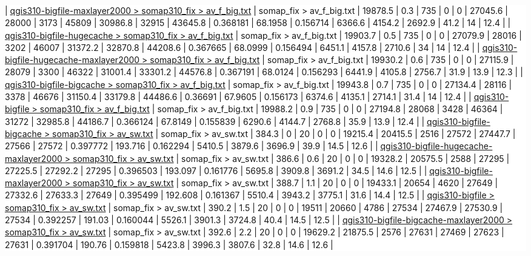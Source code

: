 | [qgis310-bigfile-maxlayer2000 > somap310_fix > av_f_big.txt](../results/details/compare-filesize/20201011-081745/qgis310-bigfile-maxlayer2000/somap310_fix/av_f_big.txt/dashboard/index.html)                     | somap_fix > av_f_big.txt                |      19878.5 |               0.3 |           735 |            0 |          0 |     27045.6   |         28000   |         3173 |        45809 |       30986.8 |      32915    |      43645.8  |     0.368181 |                68.1958 |           0.156714 |     6366.6 |     4154.2 |     2692.9 |      41.2 |      14   |      12.4 |
| [qgis310-bigfile-hugecache > somap310_fix > av_f_big.txt](../results/details/compare-filesize/20201011-081745/qgis310-bigfile-hugecache/somap310_fix/av_f_big.txt/dashboard/index.html)                           | somap_fix > av_f_big.txt                |      19903.7 |               0.5 |           735 |            0 |          0 |     27079.9   |         28016   |         3202 |        46007 |       31372.2 |      32870.8  |      44208.6  |     0.367665 |                68.0999 |           0.156494 |     6451.1 |     4157.8 |     2710.6 |      34   |      14   |      12.4 |
| [qgis310-bigfile-hugecache-maxlayer2000 > somap310_fix > av_f_big.txt](../results/details/compare-filesize/20201011-081745/qgis310-bigfile-hugecache-maxlayer2000/somap310_fix/av_f_big.txt/dashboard/index.html) | somap_fix > av_f_big.txt                |      19930.2 |               0.6 |           735 |            0 |          0 |     27115.9   |         28079   |         3300 |        46322 |       31001.4 |      33301.2  |      44576.8  |     0.367191 |                68.0124 |           0.156293 |     6441.9 |     4105.8 |     2756.7 |      31.9 |      13.9 |      12.3 |
| [qgis310-bigfile-bigcache > somap310_fix > av_f_big.txt](../results/details/compare-filesize/20201011-081745/qgis310-bigfile-bigcache/somap310_fix/av_f_big.txt/dashboard/index.html)                             | somap_fix > av_f_big.txt                |      19943.8 |               0.7 |           735 |            0 |          0 |     27134.4   |         28116   |         3378 |        46676 |       31150.4 |      33179.8  |      44486.6  |     0.36691  |                67.9605 |           0.156173 |     6374.6 |     4135.1 |     2714.1 |      31.4 |      14   |      12.4 |
| [qgis310-bigfile > somap310_fix > av_f_big.txt](../results/details/compare-filesize/20201011-081745/qgis310-bigfile/somap310_fix/av_f_big.txt/dashboard/index.html)                                               | somap_fix > av_f_big.txt                |      19988.2 |               0.9 |           735 |            0 |          0 |     27194.8   |         28068   |         3428 |        46364 |       31272   |      32985.8  |      44186.7  |     0.366124 |                67.8149 |           0.155839 |     6290.6 |     4144.7 |     2768.8 |      35.9 |      13.9 |      12.4 |
| [qgis310-bigfile-bigcache > somap310_fix > av_sw.txt](../results/details/compare-filesize/20201011-081745/qgis310-bigfile-bigcache/somap310_fix/av_sw.txt/dashboard/index.html)                                   | somap_fix > av_sw.txt                   |        384.3 |               0   |            20 |            0 |          0 |     19215.4   |         20415.5 |         2516 |        27572 |       27447.7 |      27566    |      27572    |     0.397772 |               193.716  |           0.162294 |     5410.5 |     3879.6 |     3696.9 |      39.9 |      14.5 |      12.6 |
| [qgis310-bigfile-hugecache-maxlayer2000 > somap310_fix > av_sw.txt](../results/details/compare-filesize/20201011-081745/qgis310-bigfile-hugecache-maxlayer2000/somap310_fix/av_sw.txt/dashboard/index.html)       | somap_fix > av_sw.txt                   |        386.6 |               0.6 |            20 |            0 |          0 |     19328.2   |         20575.5 |         2588 |        27295 |       27225.5 |      27292.2  |      27295    |     0.396503 |               193.097  |           0.161776 |     5695.8 |     3909.8 |     3691.2 |      34.5 |      14.6 |      12.5 |
| [qgis310-bigfile-maxlayer2000 > somap310_fix > av_sw.txt](../results/details/compare-filesize/20201011-081745/qgis310-bigfile-maxlayer2000/somap310_fix/av_sw.txt/dashboard/index.html)                           | somap_fix > av_sw.txt                   |        388.7 |               1.1 |            20 |            0 |          0 |     19433.1   |         20654   |         4620 |        27649 |       27332.6 |      27633.3  |      27649    |     0.395499 |               192.608  |           0.161367 |     5510.4 |     3943.2 |     3775.1 |      31.6 |      14.4 |      12.5 |
| [qgis310-bigfile > somap310_fix > av_sw.txt](../results/details/compare-filesize/20201011-081745/qgis310-bigfile/somap310_fix/av_sw.txt/dashboard/index.html)                                                     | somap_fix > av_sw.txt                   |        390.2 |               1.5 |            20 |            0 |          0 |     19511     |         20660   |         4786 |        27534 |       27467.9 |      27530.9  |      27534    |     0.392257 |               191.03   |           0.160044 |     5526.1 |     3901.3 |     3724.8 |      40.4 |      14.5 |      12.5 |
| [qgis310-bigfile-bigcache-maxlayer2000 > somap310_fix > av_sw.txt](../results/details/compare-filesize/20201011-081745/qgis310-bigfile-bigcache-maxlayer2000/somap310_fix/av_sw.txt/dashboard/index.html)         | somap_fix > av_sw.txt                   |        392.6 |               2.2 |            20 |            0 |          0 |     19629.2   |         21875.5 |         2576 |        27631 |       27469   |      27623    |      27631    |     0.391704 |               190.76   |           0.159818 |     5423.8 |     3996.3 |     3807.6 |      32.8 |      14.6 |      12.6 |